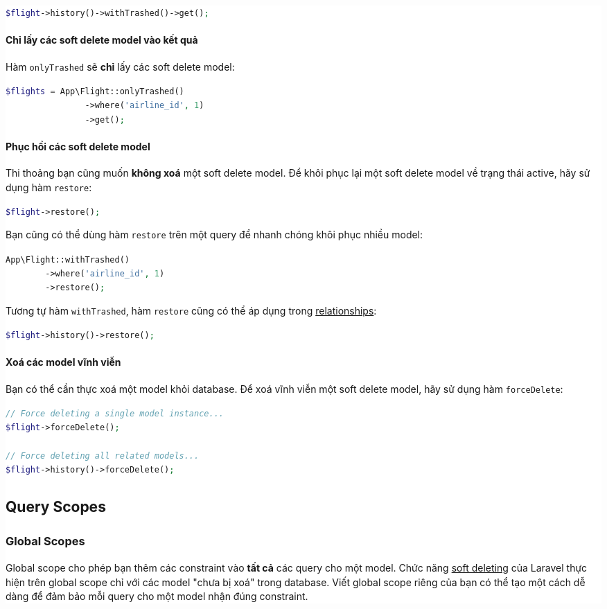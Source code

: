 ```php
$flight->history()->withTrashed()->get();
```

#### Chỉ lấy các soft delete model vào kết quả

Hàm `onlyTrashed` sẽ **chỉ** lấy các soft delete model:

```php
$flights = App\Flight::onlyTrashed()
                ->where('airline_id', 1)
                ->get();
```

#### Phục hồi các soft delete model

Thi thoảng bạn cũng muốn **không xoá** một soft delete model. Để khôi phục lại một soft delete model về trạng thái active, hãy sử dụng hàm `restore`:

```php
$flight->restore();
```

Bạn cũng có thể dùng hàm `restore` trên một query để nhanh chóng khôi phục nhiều model:

```php
App\Flight::withTrashed()
        ->where('airline_id', 1)
        ->restore();
```

Tương tự hàm `withTrashed`, hàm `restore` cũng có thể áp dụng trong [relationships](eloquent-relationships.md):

```php
$flight->history()->restore();
```

#### Xoá các model vĩnh viễn

Bạn có thể cần thực xoá một model khỏi database. Để xoá vĩnh viễn một soft delete model, hãy sử dụng hàm `forceDelete`:

```php
// Force deleting a single model instance...
$flight->forceDelete();

// Force deleting all related models...
$flight->history()->forceDelete();
```

## Query Scopes

### Global Scopes

Global scope cho phép bạn thêm các constraint vào **tất cả** các query cho một model. Chức năng [soft deleting](#soft-deleting) của Laravel thực hiện trên global scope chỉ với các model "chưa bị xoá" trong database. Viết global scope riêng của bạn có thể tạo một cách dễ dàng để đảm bảo mỗi query cho một model nhận đúng constraint.
